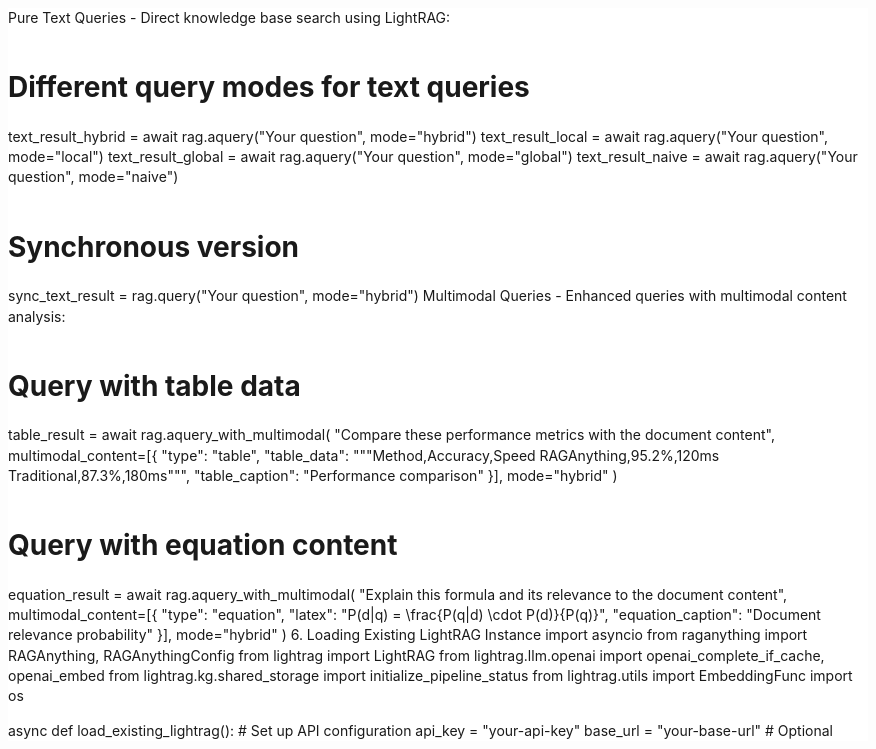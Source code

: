Pure Text Queries - Direct knowledge base search using LightRAG:

# Different query modes for text queries
text_result_hybrid = await rag.aquery("Your question", mode="hybrid")
text_result_local = await rag.aquery("Your question", mode="local")
text_result_global = await rag.aquery("Your question", mode="global")
text_result_naive = await rag.aquery("Your question", mode="naive")

# Synchronous version
sync_text_result = rag.query("Your question", mode="hybrid")
Multimodal Queries - Enhanced queries with multimodal content analysis:

# Query with table data
table_result = await rag.aquery_with_multimodal(
    "Compare these performance metrics with the document content",
    multimodal_content=[{
        "type": "table",
        "table_data": """Method,Accuracy,Speed
                        RAGAnything,95.2%,120ms
                        Traditional,87.3%,180ms""",
        "table_caption": "Performance comparison"
    }],
    mode="hybrid"
)

# Query with equation content
equation_result = await rag.aquery_with_multimodal(
    "Explain this formula and its relevance to the document content",
    multimodal_content=[{
        "type": "equation",
        "latex": "P(d|q) = \\frac{P(q|d) \\cdot P(d)}{P(q)}",
        "equation_caption": "Document relevance probability"
    }],
    mode="hybrid"
)
6. Loading Existing LightRAG Instance
import asyncio
from raganything import RAGAnything, RAGAnythingConfig
from lightrag import LightRAG
from lightrag.llm.openai import openai_complete_if_cache, openai_embed
from lightrag.kg.shared_storage import initialize_pipeline_status
from lightrag.utils import EmbeddingFunc
import os

async def load_existing_lightrag():
    # Set up API configuration
    api_key = "your-api-key"
    base_url = "your-base-url"  # Optional
